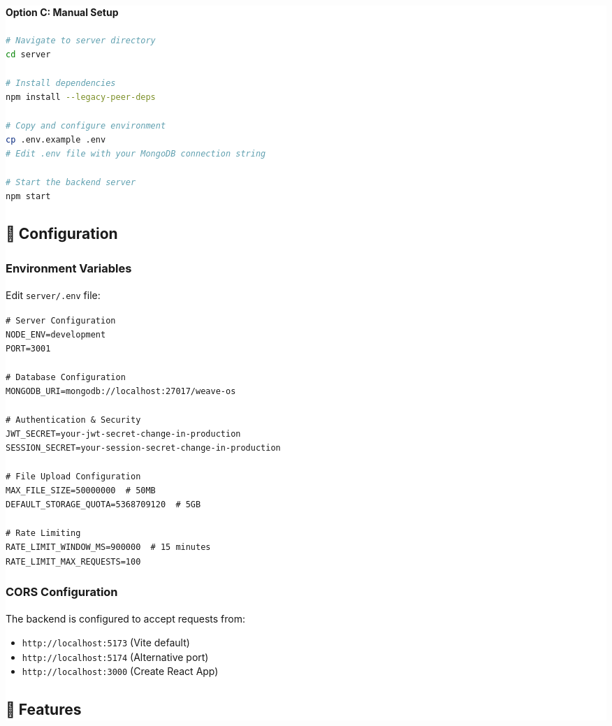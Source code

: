 #### Option C: Manual Setup
```bash
# Navigate to server directory
cd server

# Install dependencies
npm install --legacy-peer-deps

# Copy and configure environment
cp .env.example .env
# Edit .env file with your MongoDB connection string

# Start the backend server
npm start
```

## 🔧 Configuration

### Environment Variables

Edit `server/.env` file:

```env
# Server Configuration
NODE_ENV=development
PORT=3001

# Database Configuration
MONGODB_URI=mongodb://localhost:27017/weave-os

# Authentication & Security
JWT_SECRET=your-jwt-secret-change-in-production
SESSION_SECRET=your-session-secret-change-in-production

# File Upload Configuration
MAX_FILE_SIZE=50000000  # 50MB
DEFAULT_STORAGE_QUOTA=5368709120  # 5GB

# Rate Limiting
RATE_LIMIT_WINDOW_MS=900000  # 15 minutes
RATE_LIMIT_MAX_REQUESTS=100
```

### CORS Configuration

The backend is configured to accept requests from:
- `http://localhost:5173` (Vite default)
- `http://localhost:5174` (Alternative port)
- `http://localhost:3000` (Create React App)

## 🎯 Features
